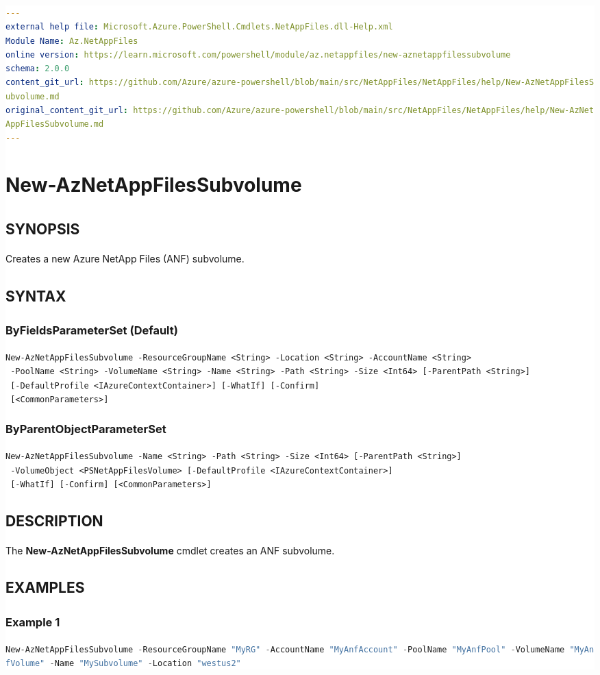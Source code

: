 ```yaml
---
external help file: Microsoft.Azure.PowerShell.Cmdlets.NetAppFiles.dll-Help.xml
Module Name: Az.NetAppFiles
online version: https://learn.microsoft.com/powershell/module/az.netappfiles/new-aznetappfilessubvolume
schema: 2.0.0
content_git_url: https://github.com/Azure/azure-powershell/blob/main/src/NetAppFiles/NetAppFiles/help/New-AzNetAppFilesSubvolume.md
original_content_git_url: https://github.com/Azure/azure-powershell/blob/main/src/NetAppFiles/NetAppFiles/help/New-AzNetAppFilesSubvolume.md
---
```


# New-AzNetAppFilesSubvolume

## SYNOPSIS
Creates a new Azure NetApp Files (ANF) subvolume.

## SYNTAX

### ByFieldsParameterSet (Default)
```
New-AzNetAppFilesSubvolume -ResourceGroupName <String> -Location <String> -AccountName <String>
 -PoolName <String> -VolumeName <String> -Name <String> -Path <String> -Size <Int64> [-ParentPath <String>]
 [-DefaultProfile <IAzureContextContainer>] [-WhatIf] [-Confirm]
 [<CommonParameters>]
```

### ByParentObjectParameterSet
```
New-AzNetAppFilesSubvolume -Name <String> -Path <String> -Size <Int64> [-ParentPath <String>]
 -VolumeObject <PSNetAppFilesVolume> [-DefaultProfile <IAzureContextContainer>]
 [-WhatIf] [-Confirm] [<CommonParameters>]
```

## DESCRIPTION
The **New-AzNetAppFilesSubvolume** cmdlet creates an ANF subvolume.

## EXAMPLES

### Example 1
```powershell
New-AzNetAppFilesSubvolume -ResourceGroupName "MyRG" -AccountName "MyAnfAccount" -PoolName "MyAnfPool" -VolumeName "MyAnfVolume" -Name "MySubvolume" -Location "westus2"
```
